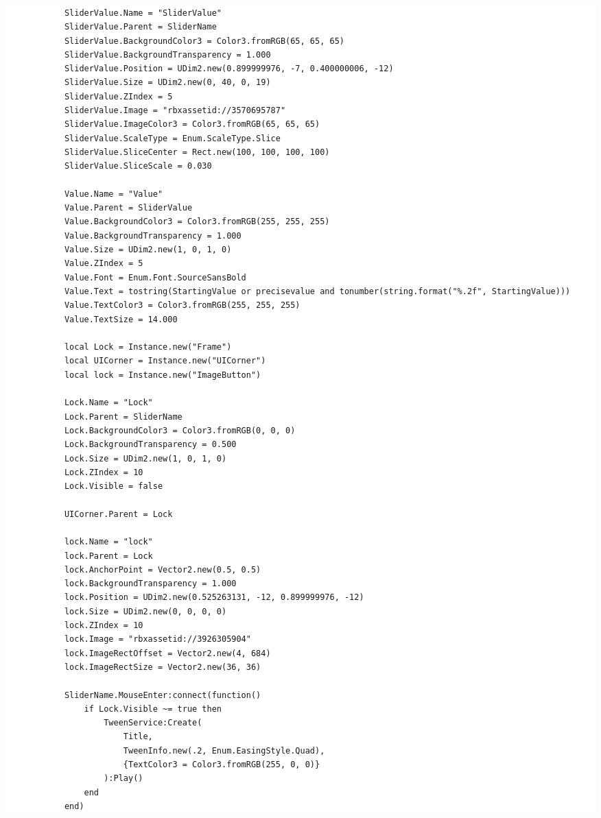 				SliderValue.Name = "SliderValue"
				SliderValue.Parent = SliderName
				SliderValue.BackgroundColor3 = Color3.fromRGB(65, 65, 65)
				SliderValue.BackgroundTransparency = 1.000
				SliderValue.Position = UDim2.new(0.899999976, -7, 0.400000006, -12)
				SliderValue.Size = UDim2.new(0, 40, 0, 19)
				SliderValue.ZIndex = 5
				SliderValue.Image = "rbxassetid://3570695787"
				SliderValue.ImageColor3 = Color3.fromRGB(65, 65, 65)
				SliderValue.ScaleType = Enum.ScaleType.Slice
				SliderValue.SliceCenter = Rect.new(100, 100, 100, 100)
				SliderValue.SliceScale = 0.030
	
				Value.Name = "Value"
				Value.Parent = SliderValue
				Value.BackgroundColor3 = Color3.fromRGB(255, 255, 255)
				Value.BackgroundTransparency = 1.000
				Value.Size = UDim2.new(1, 0, 1, 0)
				Value.ZIndex = 5
				Value.Font = Enum.Font.SourceSansBold
				Value.Text = tostring(StartingValue or precisevalue and tonumber(string.format("%.2f", StartingValue)))
				Value.TextColor3 = Color3.fromRGB(255, 255, 255)
				Value.TextSize = 14.000
	
				local Lock = Instance.new("Frame")
				local UICorner = Instance.new("UICorner")
				local lock = Instance.new("ImageButton")
	
				Lock.Name = "Lock"
				Lock.Parent = SliderName
				Lock.BackgroundColor3 = Color3.fromRGB(0, 0, 0)
				Lock.BackgroundTransparency = 0.500
				Lock.Size = UDim2.new(1, 0, 1, 0)
				Lock.ZIndex = 10
				Lock.Visible = false
	
				UICorner.Parent = Lock
	
				lock.Name = "lock"
				lock.Parent = Lock
				lock.AnchorPoint = Vector2.new(0.5, 0.5)
				lock.BackgroundTransparency = 1.000
				lock.Position = UDim2.new(0.525263131, -12, 0.899999976, -12)
				lock.Size = UDim2.new(0, 0, 0, 0)
				lock.ZIndex = 10
				lock.Image = "rbxassetid://3926305904"
				lock.ImageRectOffset = Vector2.new(4, 684)
				lock.ImageRectSize = Vector2.new(36, 36)
	
				SliderName.MouseEnter:connect(function()
					if Lock.Visible ~= true then
						TweenService:Create(
							Title,
							TweenInfo.new(.2, Enum.EasingStyle.Quad),
							{TextColor3 = Color3.fromRGB(255, 0, 0)}
						):Play()
					end
				end)
	